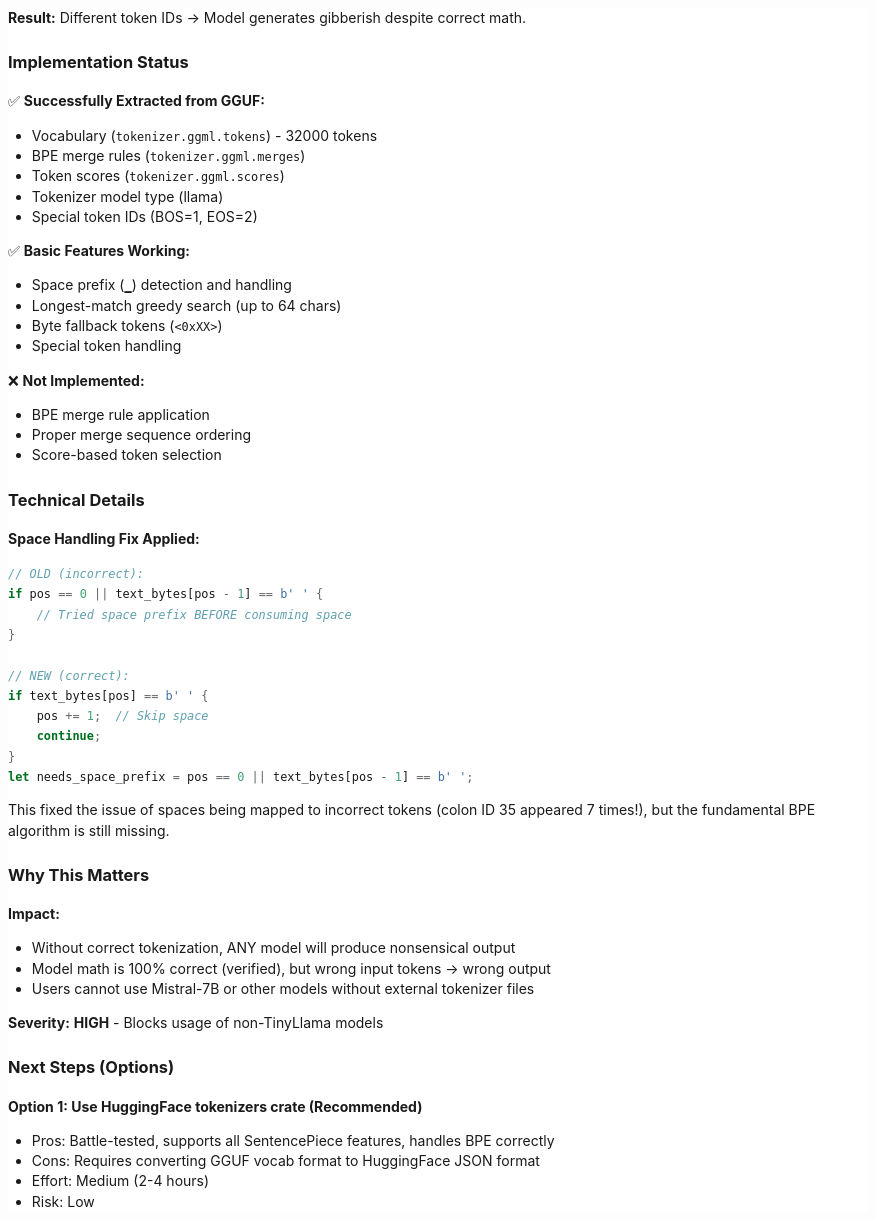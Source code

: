 **Result:** Different token IDs → Model generates gibberish despite correct math.

### Implementation Status

✅ **Successfully Extracted from GGUF:**
- Vocabulary (`tokenizer.ggml.tokens`) - 32000 tokens
- BPE merge rules (`tokenizer.ggml.merges`)
- Token scores (`tokenizer.ggml.scores`)
- Tokenizer model type (llama)
- Special token IDs (BOS=1, EOS=2)

✅ **Basic Features Working:**
- Space prefix (`▁`) detection and handling
- Longest-match greedy search (up to 64 chars)
- Byte fallback tokens (`<0xXX>`)
- Special token handling

❌ **Not Implemented:**
- BPE merge rule application
- Proper merge sequence ordering
- Score-based token selection

### Technical Details

**Space Handling Fix Applied:**
```rust
// OLD (incorrect):
if pos == 0 || text_bytes[pos - 1] == b' ' {
    // Tried space prefix BEFORE consuming space
}

// NEW (correct):
if text_bytes[pos] == b' ' {
    pos += 1;  // Skip space
    continue;
}
let needs_space_prefix = pos == 0 || text_bytes[pos - 1] == b' ';
```

This fixed the issue of spaces being mapped to incorrect tokens (colon ID 35 appeared 7 times!), but the fundamental BPE algorithm is still missing.

### Why This Matters

**Impact:**
- Without correct tokenization, ANY model will produce nonsensical output
- Model math is 100% correct (verified), but wrong input tokens → wrong output
- Users cannot use Mistral-7B or other models without external tokenizer files

**Severity:** **HIGH** - Blocks usage of non-TinyLlama models

### Next Steps (Options)

**Option 1: Use HuggingFace tokenizers crate (Recommended)**
- Pros: Battle-tested, supports all SentencePiece features, handles BPE correctly
- Cons: Requires converting GGUF vocab format to HuggingFace JSON format
- Effort: Medium (2-4 hours)
- Risk: Low
